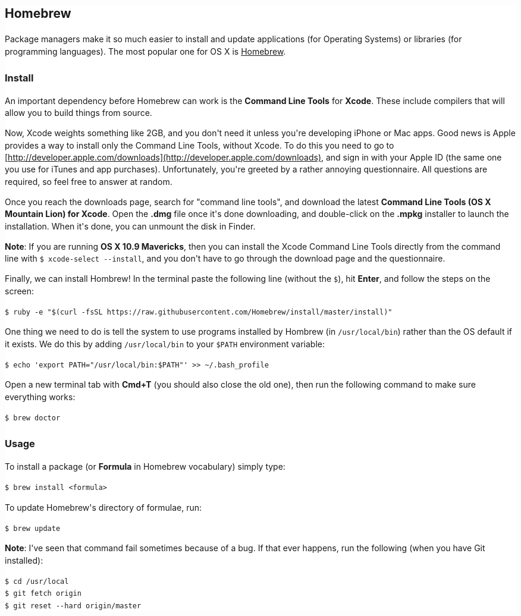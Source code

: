 ## Homebrew

Package managers make it so much easier to install and update applications (for Operating Systems) or libraries (for programming languages). The most popular one for OS X is [Homebrew](http://brew.sh/).

### Install

An important dependency before Homebrew can work is the **Command Line Tools** for **Xcode**. These include compilers that will allow you to build things from source.

Now, Xcode weights something like 2GB, and you don't need it unless you're developing iPhone or Mac apps. Good news is Apple provides a way to install only the Command Line Tools, without Xcode. To do this you need to go to [http://developer.apple.com/downloads](http://developer.apple.com/downloads), and sign in with your Apple ID (the same one you use for iTunes and app purchases). Unfortunately, you're greeted by a rather annoying questionnaire. All questions are required, so feel free to answer at random.

Once you reach the downloads page, search for "command line tools", and download the latest **Command Line Tools (OS X Mountain Lion) for Xcode**. Open the **.dmg** file once it's done downloading, and double-click on the **.mpkg** installer to launch the installation. When it's done, you can unmount the disk in Finder.

**Note**: If you are running **OS X 10.9 Mavericks**, then you can install the Xcode Command Line Tools directly from the command line with `$ xcode-select --install`, and you don't have to go through the download page and the questionnaire.

Finally, we can install Hombrew! In the terminal paste the following line (without the `$`), hit **Enter**, and follow the steps on the screen:

    $ ruby -e "$(curl -fsSL https://raw.githubusercontent.com/Homebrew/install/master/install)"

One thing we need to do is tell the system to use programs installed by Hombrew (in `/usr/local/bin`) rather than the OS default if it exists. We do this by adding `/usr/local/bin` to your `$PATH` environment variable:

    $ echo 'export PATH="/usr/local/bin:$PATH"' >> ~/.bash_profile

Open a new terminal tab with **Cmd+T** (you should also close the old one), then run the following command to make sure everything works:

    $ brew doctor

### Usage

To install a package (or **Formula** in Homebrew vocabulary) simply type:

    $ brew install <formula>

To update Homebrew's directory of formulae, run:

    $ brew update

**Note**: I've seen that command fail sometimes because of a bug. If that ever happens, run the following (when you have Git installed):

    $ cd /usr/local
    $ git fetch origin
    $ git reset --hard origin/master
